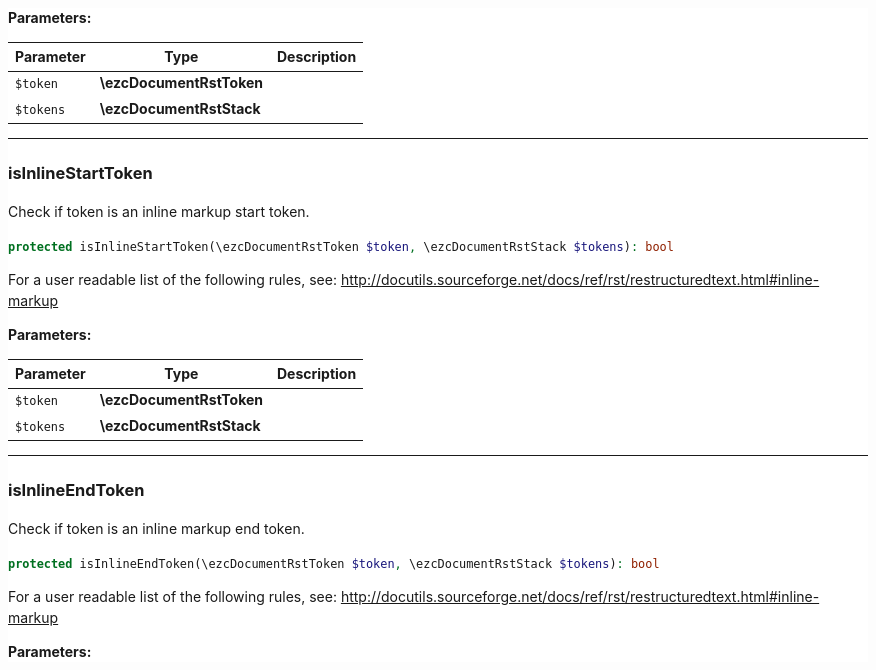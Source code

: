 






**Parameters:**

| Parameter | Type | Description |
|-----------|------|-------------|
| `$token` | **\ezcDocumentRstToken** |  |
| `$tokens` | **\ezcDocumentRstStack** |  |




***

### isInlineStartToken

Check if token is an inline markup start token.

```php
protected isInlineStartToken(\ezcDocumentRstToken $token, \ezcDocumentRstStack $tokens): bool
```

For a user readable list of the following rules, see:
http://docutils.sourceforge.net/docs/ref/rst/restructuredtext.html#inline-markup






**Parameters:**

| Parameter | Type | Description |
|-----------|------|-------------|
| `$token` | **\ezcDocumentRstToken** |  |
| `$tokens` | **\ezcDocumentRstStack** |  |




***

### isInlineEndToken

Check if token is an inline markup end token.

```php
protected isInlineEndToken(\ezcDocumentRstToken $token, \ezcDocumentRstStack $tokens): bool
```

For a user readable list of the following rules, see:
http://docutils.sourceforge.net/docs/ref/rst/restructuredtext.html#inline-markup






**Parameters:**
